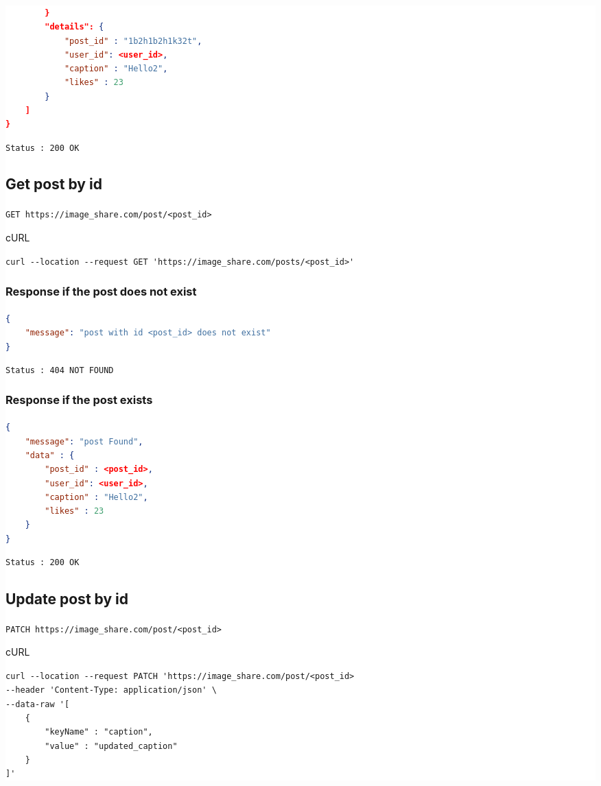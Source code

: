 ```json
        }
        "details": {
            "post_id" : "1b2h1b2h1k32t",
            "user_id": <user_id>,
            "caption" : "Hello2",
            "likes" : 23
        }
    ]
}
```
`Status : 200 OK`

## Get post by id


`GET https://image_share.com/post/<post_id>`

cURL 

```
curl --location --request GET 'https://image_share.com/posts/<post_id>'
```

### Response if the post does not exist
```json
{
    "message": "post with id <post_id> does not exist"
}
```
`Status : 404 NOT FOUND`
### Response if the post exists
```json
{
    "message": "post Found",
    "data" : {
        "post_id" : <post_id>,
        "user_id": <user_id>,
        "caption" : "Hello2",
        "likes" : 23
    }
}
```
`Status : 200 OK`

## Update post by id
`PATCH https://image_share.com/post/<post_id>`

cURL
```
curl --location --request PATCH 'https://image_share.com/post/<post_id>
--header 'Content-Type: application/json' \
--data-raw '[
    {
        "keyName" : "caption",
        "value" : "updated_caption"
    }
]'
```
